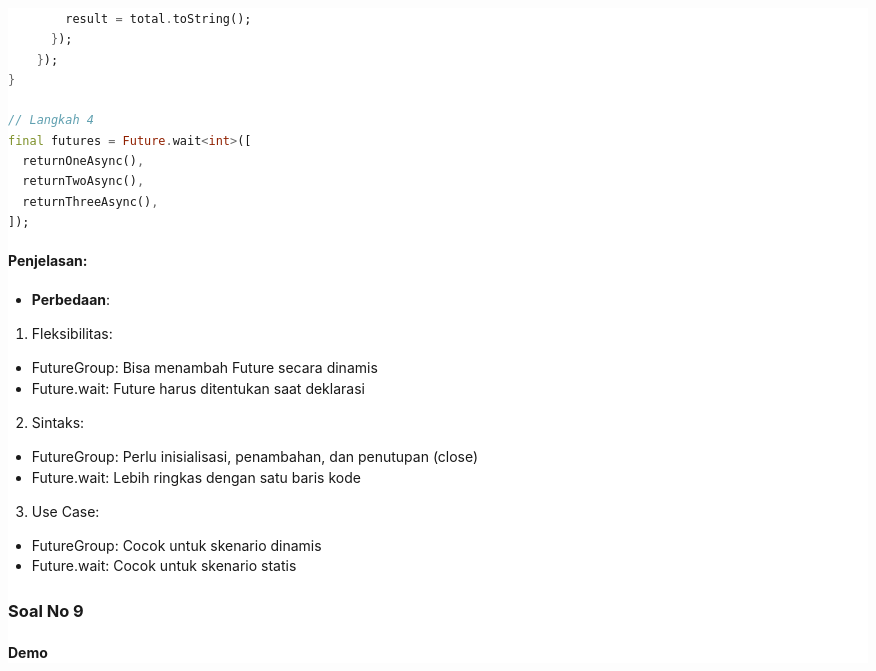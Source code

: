  ```dart
         result = total.toString();
       });
     });
 }
 
 // Langkah 4
 final futures = Future.wait<int>([
   returnOneAsync(),
   returnTwoAsync(),
   returnThreeAsync(),
 ]);
 
 
 ```
 
 #### Penjelasan:
 
 - **Perbedaan**:
 
 1. Fleksibilitas:
 
 - FutureGroup: Bisa menambah Future secara dinamis
 - Future.wait: Future harus ditentukan saat deklarasi
 
 2. Sintaks:
 
 - FutureGroup: Perlu inisialisasi, penambahan, dan penutupan (close)
 - Future.wait: Lebih ringkas dengan satu baris kode
 
 3. Use Case:
 
 - FutureGroup: Cocok untuk skenario dinamis
 - Future.wait: Cocok untuk skenario statis

 ### Soal No 9

#### Demo